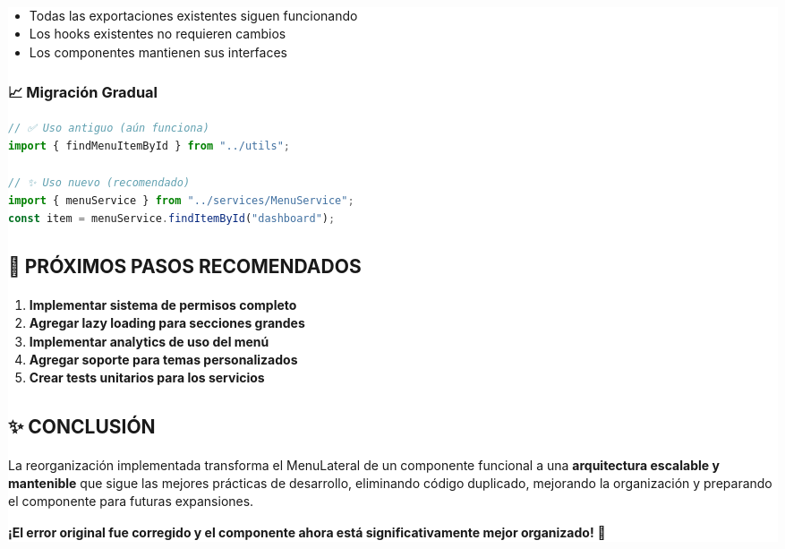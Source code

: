 - Todas las exportaciones existentes siguen funcionando
- Los hooks existentes no requieren cambios
- Los componentes mantienen sus interfaces

### **📈 Migración Gradual**

```typescript
// ✅ Uso antiguo (aún funciona)
import { findMenuItemById } from "../utils";

// ✨ Uso nuevo (recomendado)
import { menuService } from "../services/MenuService";
const item = menuService.findItemById("dashboard");
```

## 🎯 **PRÓXIMOS PASOS RECOMENDADOS**

1. **Implementar sistema de permisos completo**
2. **Agregar lazy loading para secciones grandes**
3. **Implementar analytics de uso del menú**
4. **Agregar soporte para temas personalizados**
5. **Crear tests unitarios para los servicios**

## ✨ **CONCLUSIÓN**

La reorganización implementada transforma el MenuLateral de un componente funcional a una **arquitectura escalable y mantenible** que sigue las mejores prácticas de desarrollo, eliminando código duplicado, mejorando la organización y preparando el componente para futuras expansiones.

**¡El error original fue corregido y el componente ahora está significativamente mejor organizado!** 🎉
